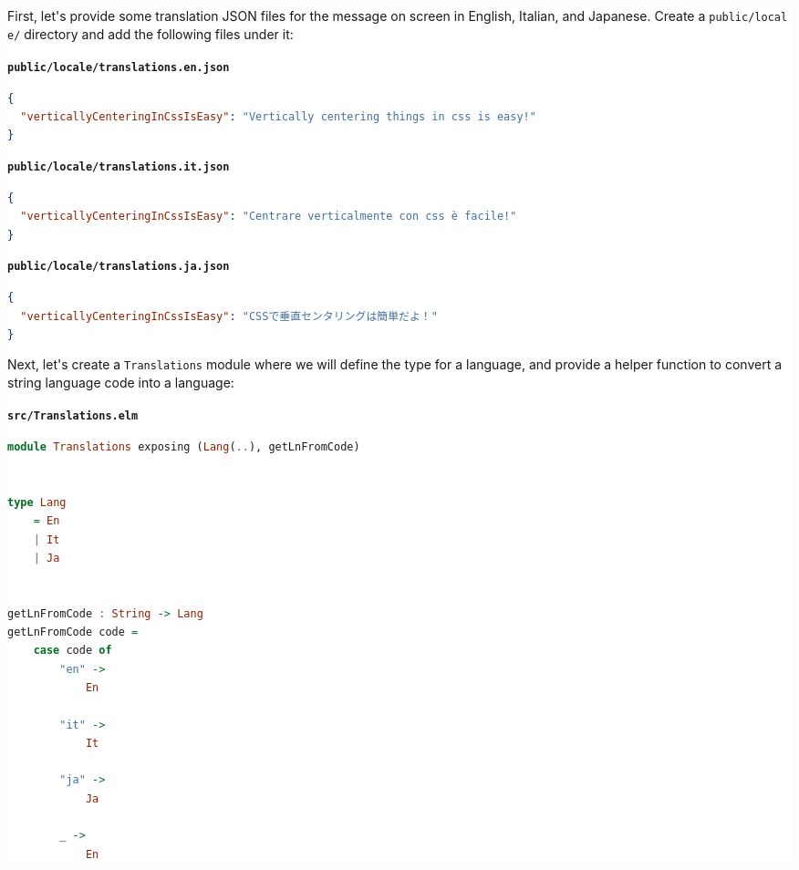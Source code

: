 First, let's provide some translation JSON files for the message on screen in
English, Italian, and Japanese. Create a `public/locale/` directory and add the
following files under it:

**`public/locale/translations.en.json`**

```json
{
  "verticallyCenteringInCssIsEasy": "Vertically centering things in css is easy!"
}
```

**`public/locale/translations.it.json`**

```json
{
  "verticallyCenteringInCssIsEasy": "Centrare verticalmente con css è facile!"
}
```

**`public/locale/translations.ja.json`**

```json
{
  "verticallyCenteringInCssIsEasy": "CSSで垂直センタリングは簡単だよ！"
}
```

Next, let's create a `Translations` module where we will define the type for
a language, and provide a helper function to convert a string language code
into a language:

**`src/Translations.elm`**

```haskell
module Translations exposing (Lang(..), getLnFromCode)


type Lang
    = En
    | It
    | Ja


getLnFromCode : String -> Lang
getLnFromCode code =
    case code of
        "en" ->
            En

        "it" ->
            It

        "ja" ->
            Ja

        _ ->
            En
```
